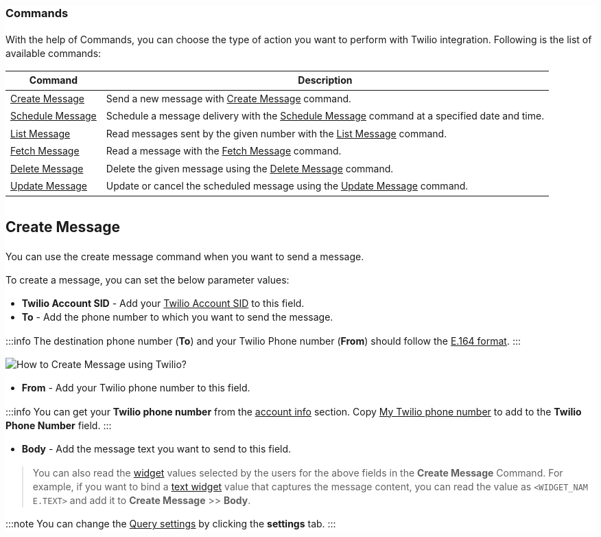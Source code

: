 ### **Commands**

With the help of Commands, you can choose the type of action you want to perform with Twilio integration. Following is the list of available commands:

| **Command**                                    | **Description**                                                                                                                                                                 |
| ---------------------------------------------- | ------------------------------------------------------------------------------------------------------------------------------------------------------------------------------- |
| [Create Message](twilio.md#create-message)     | Send a new message with [Create Message](https://www.twilio.com/docs/sms/api/message-resource#create-a-message-resource) command.                                               |
| [Schedule Message](twilio.md#schedule-message) | Schedule a message delivery with the [Schedule Message](https://www.twilio.com/docs/sms/api/message-resource#schedule-a-message-resource) command at a specified date and time. |
| [List Message](twilio.md#list-message)         | Read messages sent by the given number with the [List Message](https://www.twilio.com/docs/sms/api/message-resource#read-multiple-message-resources) command.                   |
| [Fetch Message](twilio.md#fetch-message)       | Read a message with the [Fetch Message](https://www.twilio.com/docs/sms/api/message-resource#fetch-a-message-resource) command.                                                 |
| [Delete Message](twilio.md#delete-message)     | Delete the given message using the [Delete Message](https://www.twilio.com/docs/sms/api/message-resource#delete-a-message-resource) command.                                    |
| [Update Message](twilio.md#update-message)     | Update or cancel the scheduled message using the [Update Message](https://www.twilio.com/docs/sms/api/message-resource#update-a-message-resource) command.                      |

## **Create Message**

You can use the create message command when you want to send a message.

To create a message, you can set the below parameter values:

* **Twilio Account SID** - Add your [Twilio Account SID](twilio.md#get-twilio-account-info) to this field.
* **To** - Add the phone number to which you want to send the message.

:::info
The destination phone number (**To**) and your Twilio Phone number (**From**) should follow the [E.164 format](https://en.wikipedia.org/wiki/E.164).
:::

![How to Create Message using Twilio?](</img/Datasources__Twilio__Queries__Command__Create_Message.png>)

* **From** - Add your Twilio phone number to this field.

:::info
You can get your **Twilio phone number** from the [account info](twilio.md#get-twilio-account-info) section. Copy [My Twilio phone number](twilio.md#get-my-twilio-phone-number) to add to the **Twilio Phone Number** field.
:::

* **Body** - Add the message text you want to send to this field.&#x20;

> You can also read the [widget](./../widgets/README.md) values selected by the users for the above fields in the **Create Message** Command. For example, if you want to bind a [text widget](./../widgets/text.md) value that captures the message content, you can read the value as `<WIDGET_NAME.TEXT>` and add it to **Create Message** >> **Body**.

:::note
You can change the [Query settings](/core-concepts/data-access-and-binding/querying-a-database/query-settings.md) by clicking the **settings** tab.
:::
